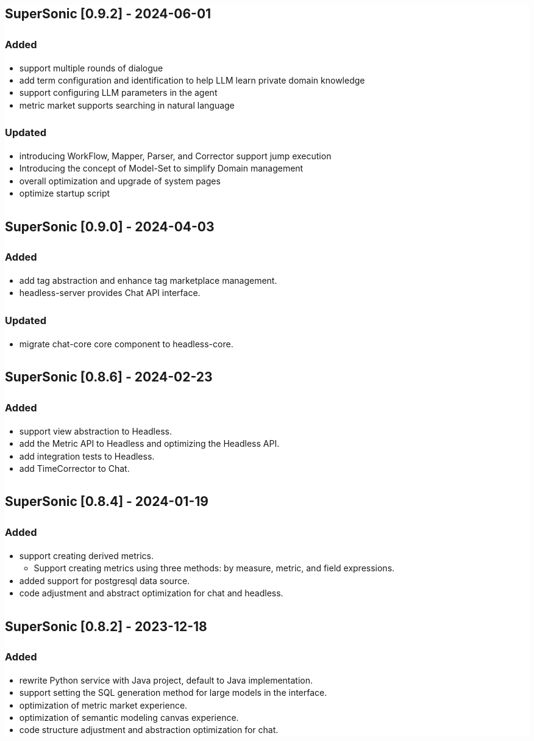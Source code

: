 ## SuperSonic [0.9.2] - 2024-06-01

### Added
- support multiple rounds of dialogue
- add term configuration and identification to help LLM learn private domain knowledge
- support configuring LLM parameters in the agent
- metric market supports searching in natural language

### Updated
- introducing WorkFlow, Mapper, Parser, and Corrector support jump execution
- Introducing the concept of Model-Set to simplify Domain management
- overall optimization and upgrade of system pages
- optimize startup script

## SuperSonic [0.9.0] - 2024-04-03

### Added
- add tag abstraction and enhance tag marketplace management.
- headless-server provides Chat API interface.

### Updated
- migrate chat-core core component to headless-core.

## SuperSonic [0.8.6] - 2024-02-23

### Added
- support view abstraction to Headless.
- add the Metric API to Headless and optimizing the Headless API.
- add integration tests to Headless.
- add TimeCorrector to Chat.

## SuperSonic [0.8.4] - 2024-01-19

### Added
- support creating derived metrics.
  - Support creating metrics using three methods: by measure, metric, and field expressions.
- added support for postgresql data source.
- code adjustment and abstract optimization for chat and headless.

## SuperSonic [0.8.2] - 2023-12-18

### Added
- rewrite Python service with Java project, default to Java implementation.
- support setting the SQL generation method for large models in the interface.
- optimization of metric market experience.
- optimization of semantic modeling canvas experience.
- code structure adjustment and abstraction optimization for chat.
